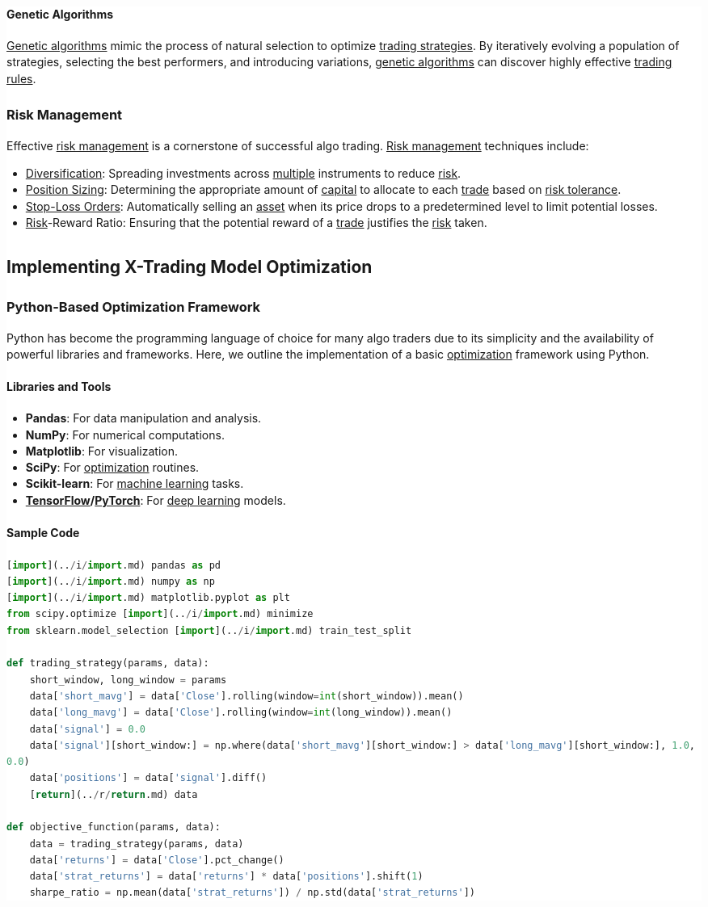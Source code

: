 #### Genetic Algorithms

[Genetic algorithms](../g/genetic_algorithms_in_trading.md) mimic the process of natural selection to optimize [trading strategies](../t/trading_strategies.md). By iteratively evolving a population of strategies, selecting the best performers, and introducing variations, [genetic algorithms](../g/genetic_algorithms_in_trading.md) can discover highly effective [trading rules](../t/trading_rules.md).

### Risk Management

Effective [risk management](../r/risk_management.md) is a cornerstone of successful algo trading. [Risk management](../r/risk_management.md) techniques include:

- [Diversification](../d/diversification.md): Spreading investments across [multiple](../m/multiple.md) instruments to reduce [risk](../r/risk.md).
- [Position Sizing](../p/position_sizing.md): Determining the appropriate amount of [capital](../c/capital.md) to allocate to each [trade](../t/trade.md) based on [risk tolerance](../r/risk_tolerance.md).
- [Stop-Loss Orders](../s/stop-loss_orders.md): Automatically selling an [asset](../a/asset.md) when its price drops to a predetermined level to limit potential losses.
- [Risk](../r/risk.md)-Reward Ratio: Ensuring that the potential reward of a [trade](../t/trade.md) justifies the [risk](../r/risk.md) taken.

## Implementing X-Trading Model Optimization

### Python-Based Optimization Framework

Python has become the programming language of choice for many algo traders due to its simplicity and the availability of powerful libraries and frameworks. Here, we outline the implementation of a basic [optimization](../o/optimization.md) framework using Python.

#### Libraries and Tools

- **Pandas**: For data manipulation and analysis.
- **NumPy**: For numerical computations.
- **Matplotlib**: For visualization.
- **SciPy**: For [optimization](../o/optimization.md) routines.
- **Scikit-learn**: For [machine learning](../m/machine_learning.md) tasks.
- **[TensorFlow](../t/tensorflow.md)/[PyTorch](../p/pytorch.md)**: For [deep learning](../d/deep_learning.md) models.

#### Sample Code

```python
[import](../i/import.md) pandas as pd
[import](../i/import.md) numpy as np
[import](../i/import.md) matplotlib.pyplot as plt
from scipy.optimize [import](../i/import.md) minimize
from sklearn.model_selection [import](../i/import.md) train_test_split

def trading_strategy(params, data):
    short_window, long_window = params
    data['short_mavg'] = data['Close'].rolling(window=int(short_window)).mean()
    data['long_mavg'] = data['Close'].rolling(window=int(long_window)).mean()
    data['signal'] = 0.0
    data['signal'][short_window:] = np.where(data['short_mavg'][short_window:] > data['long_mavg'][short_window:], 1.0, 0.0)
    data['positions'] = data['signal'].diff()
    [return](../r/return.md) data

def objective_function(params, data):
    data = trading_strategy(params, data)
    data['returns'] = data['Close'].pct_change()
    data['strat_returns'] = data['returns'] * data['positions'].shift(1)
    sharpe_ratio = np.mean(data['strat_returns']) / np.std(data['strat_returns'])
```
